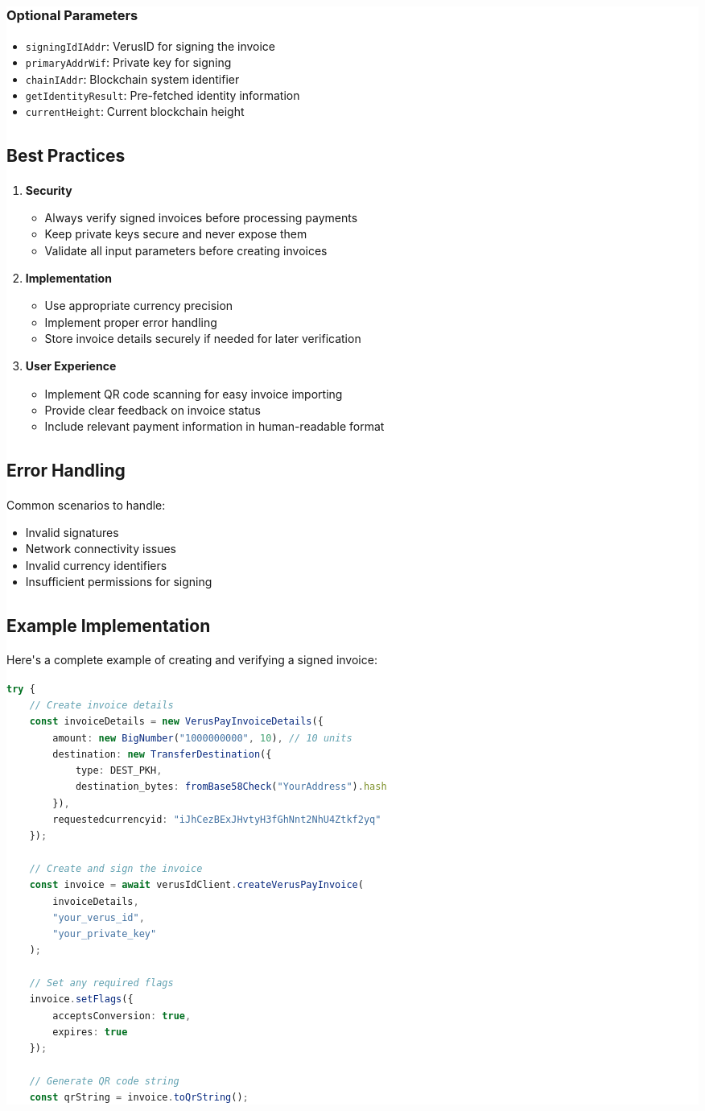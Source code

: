 ### Optional Parameters
- `signingIdIAddr`: VerusID for signing the invoice
- `primaryAddrWif`: Private key for signing
- `chainIAddr`: Blockchain system identifier
- `getIdentityResult`: Pre-fetched identity information
- `currentHeight`: Current blockchain height

## Best Practices

1. **Security**
   - Always verify signed invoices before processing payments
   - Keep private keys secure and never expose them
   - Validate all input parameters before creating invoices

2. **Implementation**
   - Use appropriate currency precision
   - Implement proper error handling
   - Store invoice details securely if needed for later verification

3. **User Experience**
   - Implement QR code scanning for easy invoice importing
   - Provide clear feedback on invoice status
   - Include relevant payment information in human-readable format

## Error Handling

Common scenarios to handle:
- Invalid signatures
- Network connectivity issues
- Invalid currency identifiers
- Insufficient permissions for signing

## Example Implementation

Here's a complete example of creating and verifying a signed invoice:

```typescript
try {
    // Create invoice details
    const invoiceDetails = new VerusPayInvoiceDetails({
        amount: new BigNumber("1000000000", 10), // 10 units
        destination: new TransferDestination({
            type: DEST_PKH,
            destination_bytes: fromBase58Check("YourAddress").hash
        }),
        requestedcurrencyid: "iJhCezBExJHvtyH3fGhNnt2NhU4Ztkf2yq"
    });

    // Create and sign the invoice
    const invoice = await verusIdClient.createVerusPayInvoice(
        invoiceDetails,
        "your_verus_id",
        "your_private_key"
    );

    // Set any required flags
    invoice.setFlags({
        acceptsConversion: true,
        expires: true
    });

    // Generate QR code string
    const qrString = invoice.toQrString();

```